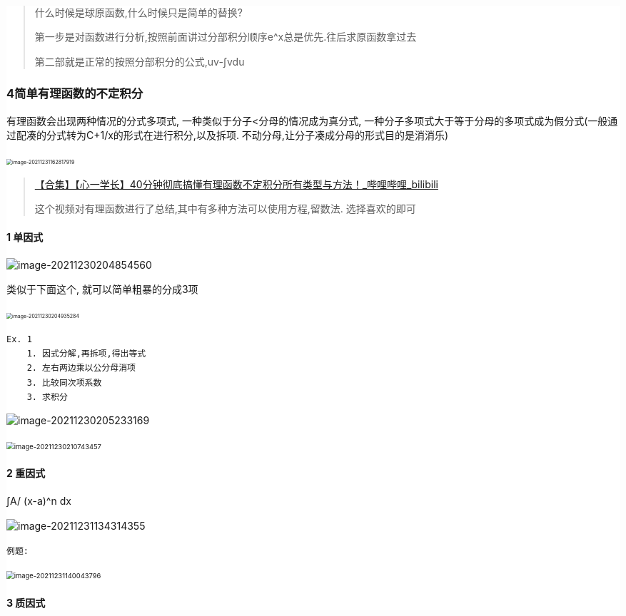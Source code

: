 > 什么时候是球原函数,什么时候只是简单的替换?
>
> 第一步是对函数进行分析,按照前面讲过分部积分顺序e^x总是优先.往后求原函数拿过去
>
> 第二部就是正常的按照分部积分的公式,uv-∫vdu

### 4简单有理函数的不定积分

有理函数会出现两种情况的分式多项式, 一种类似于分子<分母的情况成为真分式, 一种分子多项式大于等于分母的多项式成为假分式(一般通过配凑的分式转为C+1/x的形式在进行积分,以及拆项. 不动分母,让分子凑成分母的形式目的是消消乐)

<img src="https://gitee.com/quanlongcs/pic-bed/raw/master/img/image-20211231162817919.png" alt="image-20211231162817919" style="zoom:50%;" />

> [【合集】【心一学长】40分钟彻底搞懂有理函数不定积分所有类型与方法！_哔哩哔哩_bilibili](https://www.bilibili.com/video/BV1B7411X7uH)
>
> 这个视频对有理函数进行了总结,其中有多种方法可以使用方程,留数法. 选择喜欢的即可

#### 1 单因式

![image-20211230204854560](https://gitee.com/quanlongcs/pic-bed/raw/master/img/image-20211230204854560.png)

类似于下面这个, 就可以简单粗暴的分成3项

​	<img src="https://gitee.com/quanlongcs/pic-bed/raw/master/img/image-20211230204935284.png" alt="image-20211230204935284" style="zoom:50%;" />



```
Ex. 1
	1. 因式分解,再拆项,得出等式
	2. 左右两边乘以公分母消项
	3. 比较同次项系数
	3. 求积分
```

![image-20211230205233169](https://gitee.com/quanlongcs/pic-bed/raw/master/img/image-20211230205233169.png)

<img src="https://gitee.com/quanlongcs/pic-bed/raw/master/img/image-20211230210743457.png" alt="image-20211230210743457" style="zoom:67%;" />



#### 2 重因式

∫A/ (x-a)^n dx

![image-20211231134314355](https://gitee.com/quanlongcs/pic-bed/raw/master/img/image-20211231134314355.png)

```
例题:
```

<img src="https://gitee.com/quanlongcs/pic-bed/raw/master/img/image-20211231140043796.png" alt="image-20211231140043796" style="zoom:67%;" />

#### 3 质因式

